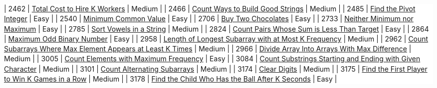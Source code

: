 | 2462        | [Total Cost to Hire K Workers](Leetcode_Problems/2462-total-cost-to-hire-k-workers) | Medium |
| 2466        | [Count Ways to Build Good Strings](Leetcode_Problems/2466-count-ways-to-build-good-strings) | Medium |
| 2485        | [Find the Pivot Integer](Leetcode_Problems/2485-find-the-pivot-integer) | Easy |
| 2540        | [Minimum Common Value](Leetcode_Problems/2540-minimum-common-value) | Easy |
| 2706        | [Buy Two Chocolates](Leetcode_Problems/2706-buy-two-chocolates) | Easy |
| 2733        | [Neither Minimum nor Maximum](Leetcode_Problems/2733-neither-minimum-nor-maximum) | Easy |
| 2785        | [Sort Vowels in a String](Leetcode_Problems/2785-sort-vowels-in-a-string) | Medium |
| 2824        | [Count Pairs Whose Sum is Less Than Target](Leetcode_Problems/2824-count-pairs-whose-sum-is-less-than-target) | Easy |
| 2864        | [Maximum Odd Binary Number](Leetcode_Problems/2864-maximum-odd-binary-number) | Easy |
| 2958        | [Length of Longest Subarray with at Most K Frequency](Leetcode_Problems/2958-length-of-longest-subarray-with-at-most-k-frequency) | Medium |
| 2962        | [Count Subarrays Where Max Element Appears at Least K Times](Leetcode_Problems/2962-count-subarrays-where-max-element-appears-at-least-k-times) | Medium |
| 2966        | [Divide Array Into Arrays With Max Difference](Leetcode_Problems/2966-divide-array-into-arrays-with-max-difference) | Medium |
| 3005        | [Count Elements with Maximum Frequency](Leetcode_Problems/3005-count-elements-with-maximum-frequency) | Easy |
| 3084        | [Count Substrings Starting and Ending with Given Character](Leetcode_Problems/3084-count-substrings-starting-and-ending-with-given-character) | Medium |
| 3101        | [Count Alternating Subarrays](Leetcode_Problems/3101-count-alternating-subarrays) | Medium |
| 3174        | [Clear Digits](Leetcode_Problems/3174-clear-digits) | Medium |
| 3175        | [Find the First Player to Win K Games in a Row](Leetcode_Problems/3175-find-the-first-player-to-win-k-games-in-a-row) | Medium |
| 3178        | [Find the Child Who Has the Ball After K Seconds](Leetcode_Problems/3178-find-the-child-who-has-the-ball-after-k-seconds) | Easy |
